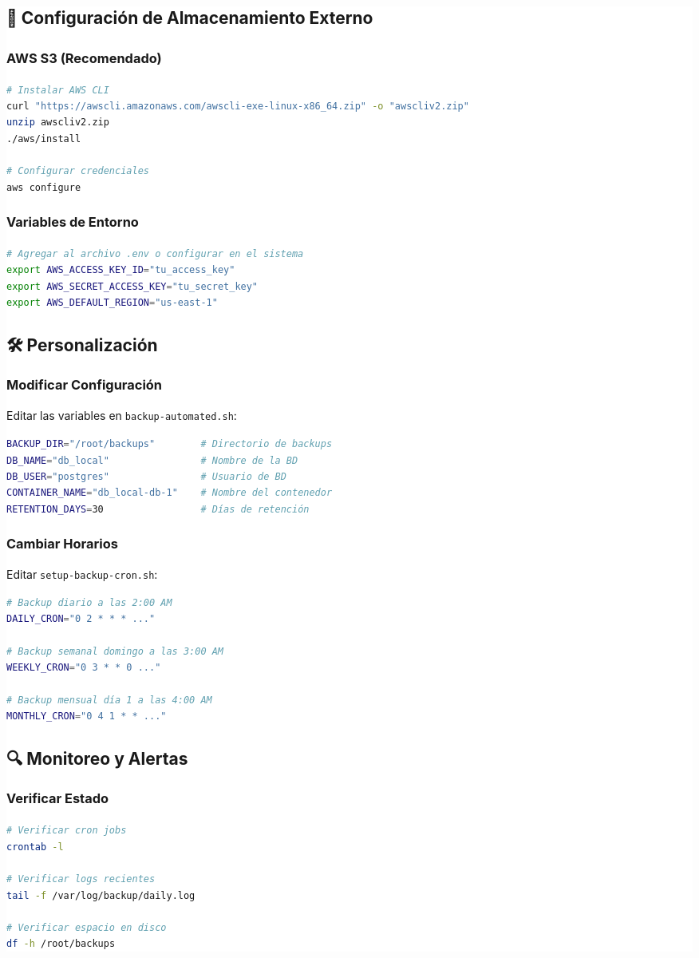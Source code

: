 ## 🔐 Configuración de Almacenamiento Externo

### AWS S3 (Recomendado)
```bash
# Instalar AWS CLI
curl "https://awscli.amazonaws.com/awscli-exe-linux-x86_64.zip" -o "awscliv2.zip"
unzip awscliv2.zip
./aws/install

# Configurar credenciales
aws configure
```

### Variables de Entorno
```bash
# Agregar al archivo .env o configurar en el sistema
export AWS_ACCESS_KEY_ID="tu_access_key"
export AWS_SECRET_ACCESS_KEY="tu_secret_key"
export AWS_DEFAULT_REGION="us-east-1"
```

## 🛠️ Personalización

### Modificar Configuración
Editar las variables en `backup-automated.sh`:
```bash
BACKUP_DIR="/root/backups"        # Directorio de backups
DB_NAME="db_local"                # Nombre de la BD
DB_USER="postgres"                # Usuario de BD
CONTAINER_NAME="db_local-db-1"    # Nombre del contenedor
RETENTION_DAYS=30                 # Días de retención
```

### Cambiar Horarios
Editar `setup-backup-cron.sh`:
```bash
# Backup diario a las 2:00 AM
DAILY_CRON="0 2 * * * ..."

# Backup semanal domingo a las 3:00 AM
WEEKLY_CRON="0 3 * * 0 ..."

# Backup mensual día 1 a las 4:00 AM
MONTHLY_CRON="0 4 1 * * ..."
```

## 🔍 Monitoreo y Alertas

### Verificar Estado
```bash
# Verificar cron jobs
crontab -l

# Verificar logs recientes
tail -f /var/log/backup/daily.log

# Verificar espacio en disco
df -h /root/backups
```
